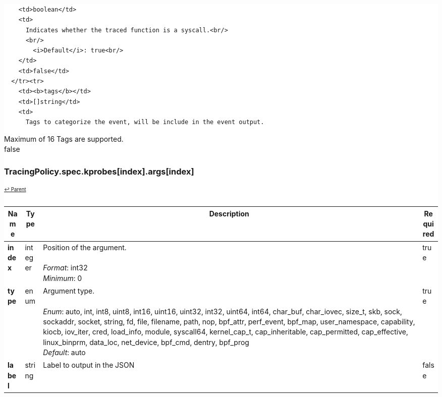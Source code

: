         <td>boolean</td>
        <td>
          Indicates whether the traced function is a syscall.<br/>
          <br/>
            <i>Default</i>: true<br/>
        </td>
        <td>false</td>
      </tr><tr>
        <td><b>tags</b></td>
        <td>[]string</td>
        <td>
          Tags to categorize the event, will be include in the event output.
Maximum of 16 Tags are supported.<br/>
        </td>
        <td>false</td>
      </tr></tbody>
</table>


### TracingPolicy.spec.kprobes[index].args[index]
<sup><sup>[↩ Parent](#tracingpolicyspeckprobesindex)</sup></sup>




<table>
    <thead>
        <tr>
            <th>Name</th>
            <th>Type</th>
            <th>Description</th>
            <th>Required</th>
        </tr>
    </thead>
    <tbody><tr>
        <td><b>index</b></td>
        <td>integer</td>
        <td>
          Position of the argument.<br/>
          <br/>
            <i>Format</i>: int32<br/>
            <i>Minimum</i>: 0<br/>
        </td>
        <td>true</td>
      </tr><tr>
        <td><b>type</b></td>
        <td>enum</td>
        <td>
          Argument type.<br/>
          <br/>
            <i>Enum</i>: auto, int, int8, uint8, int16, uint16, uint32, int32, uint64, int64, char_buf, char_iovec, size_t, skb, sock, sockaddr, socket, string, fd, file, filename, path, nop, bpf_attr, perf_event, bpf_map, user_namespace, capability, kiocb, iov_iter, cred, load_info, module, syscall64, kernel_cap_t, cap_inheritable, cap_permitted, cap_effective, linux_binprm, data_loc, net_device, bpf_cmd, dentry, bpf_prog<br/>
            <i>Default</i>: auto<br/>
        </td>
        <td>true</td>
      </tr><tr>
        <td><b>label</b></td>
        <td>string</td>
        <td>
          Label to output in the JSON<br/>
        </td>
        <td>false</td>
      </tr><tr>